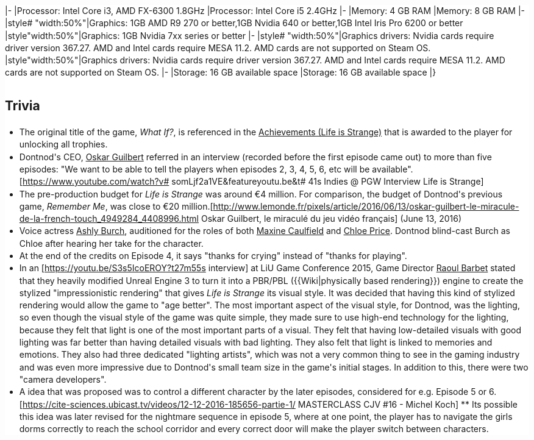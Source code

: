 |-
|Processor: Intel Core i3, AMD FX-6300 1.8GHz
|Processor: Intel Core i5 2.4GHz
|-
|Memory: 4 GB RAM
|Memory: 8 GB RAM
|-
|style# "width:50%"|Graphics: 1GB AMD R9 270 or better,1GB Nvidia 640 or better,1GB Intel Iris Pro 6200 or better
|style"width:50%"|Graphics: 1GB Nvidia 7xx series or better
|-
|style# "width:50%"|Graphics drivers: Nvidia cards require driver version 367.27. AMD and Intel cards require MESA 11.2. AMD cards are not supported on Steam OS.
|style"width:50%"|Graphics drivers: Nvidia cards require driver version 367.27. AMD and Intel cards require MESA 11.2. AMD cards are not supported on Steam OS.
|-
|Storage: 16 GB available space
|Storage: 16 GB available space
|}

##  Trivia 
* The original title of the game, *What If?*, is referenced in the [Achievements (Life is Strange)](achievement.md) that is awarded to the player for unlocking all trophies.
* Dontnod's CEO, [Oskar Guilbert](oskar_guilbert.md) referred in an interview (recorded before the first episode came out) to more than five episodes: "We want to be able to tell the players when episodes 2, 3, 4, 5, 6, etc will be available".[https://www.youtube.com/watch?v# somLjf2a1VE&featureyoutu.be&t# 41s Indies @ PGW Interview Life is Strange]
* The pre-production budget for *Life is Strange* was around €4 million. For comparison, the budget of Dontnod's previous game, *Remember Me*, was close to €20 million.[http://www.lemonde.fr/pixels/article/2016/06/13/oskar-guilbert-le-miracule-de-la-french-touch_4949284_4408996.html Oskar Guilbert, le miraculé du jeu vidéo français] (June 13, 2016)
* Voice actress [Ashly Burch](ashly_burch.md), auditioned for the roles of both [Maxine Caulfield](max_caulfield.md) and [Chloe Price](chloe_price.md). Dontnod blind-cast Burch as Chloe after hearing her take for the character.
* At the end of the credits on Episode 4, it says "thanks for crying" instead of "thanks for playing".
* In an [https://youtu.be/S3s5IcoEROY?t27m55s interview] at LiU Game Conference 2015, Game Director [Raoul Barbet](raoul_barbet.md) stated that they heavily modified Unreal Engine 3 to turn it into a PBR/PBL ({{Wiki|physically based rendering}}) engine to create the stylized "impressionistic rendering" that gives *Life is Strange* its visual style. It was decided that having this kind of stylized rendering would allow the game to "age better". The most important aspect of the visual style, for Dontnod, was the lighting, so even though the visual style of the game was quite simple, they made sure to use high-end technology for the lighting, because they felt that light is one of the most important parts of a visual. They felt that having low-detailed visuals with good lighting was far better than having detailed visuals with bad lighting. They also felt that light is linked to memories and emotions. They also had three dedicated "lighting artists", which was not a very common thing to see in the gaming industry and was even more impressive due to Dontnod's small team size in the game's initial stages. In addition to this, there were two "camera developers".
* A idea that was proposed was to control a different character by the later episodes, considered for e.g. Episode 5 or 6.[https://cite-sciences.ubicast.tv/videos/12-12-2016-185656-partie-1/ MASTERCLASS CJV #16 - Michel Koch]
** Its possible this idea was later revised for the nightmare sequence in episode 5, where at one point, the player has to navigate the girls dorms correctly to reach the school corridor and every correct door will make the player switch between characters.